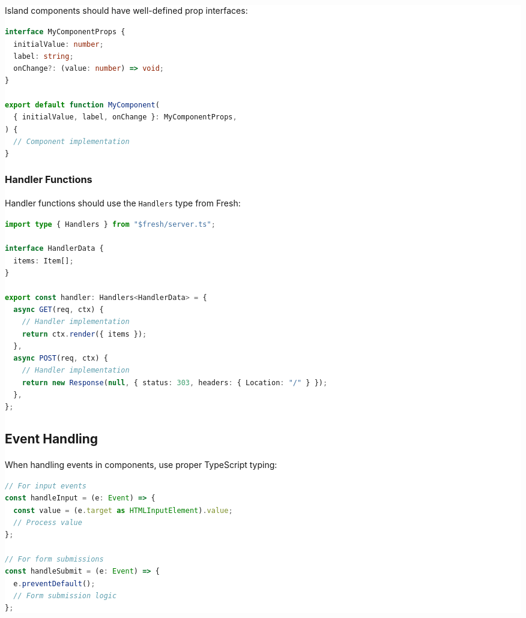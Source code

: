 Island components should have well-defined prop interfaces:

```typescript
interface MyComponentProps {
  initialValue: number;
  label: string;
  onChange?: (value: number) => void;
}

export default function MyComponent(
  { initialValue, label, onChange }: MyComponentProps,
) {
  // Component implementation
}
```

### Handler Functions

Handler functions should use the `Handlers` type from Fresh:

```typescript
import type { Handlers } from "$fresh/server.ts";

interface HandlerData {
  items: Item[];
}

export const handler: Handlers<HandlerData> = {
  async GET(req, ctx) {
    // Handler implementation
    return ctx.render({ items });
  },
  async POST(req, ctx) {
    // Handler implementation
    return new Response(null, { status: 303, headers: { Location: "/" } });
  },
};
```

## Event Handling

When handling events in components, use proper TypeScript typing:

```typescript
// For input events
const handleInput = (e: Event) => {
  const value = (e.target as HTMLInputElement).value;
  // Process value
};

// For form submissions
const handleSubmit = (e: Event) => {
  e.preventDefault();
  // Form submission logic
};
```
